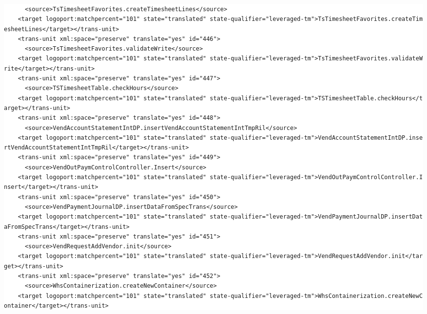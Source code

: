           <source>TsTimesheetFavorites.createTimesheetLines</source>
        <target logoport:matchpercent="101" state="translated" state-qualifier="leveraged-tm">TsTimesheetFavorites.createTimesheetLines</target></trans-unit>
        <trans-unit xml:space="preserve" translate="yes" id="446">
          <source>TsTimesheetFavorites.validateWrite</source>
        <target logoport:matchpercent="101" state="translated" state-qualifier="leveraged-tm">TsTimesheetFavorites.validateWrite</target></trans-unit>
        <trans-unit xml:space="preserve" translate="yes" id="447">
          <source>TSTimesheetTable.checkHours</source>
        <target logoport:matchpercent="101" state="translated" state-qualifier="leveraged-tm">TSTimesheetTable.checkHours</target></trans-unit>
        <trans-unit xml:space="preserve" translate="yes" id="448">
          <source>VendAccountStatementIntDP.insertVendAccountStatementIntTmpRil</source>
        <target logoport:matchpercent="101" state="translated" state-qualifier="leveraged-tm">VendAccountStatementIntDP.insertVendAccountStatementIntTmpRil</target></trans-unit>
        <trans-unit xml:space="preserve" translate="yes" id="449">
          <source>VendOutPaymControlController.Insert</source>
        <target logoport:matchpercent="101" state="translated" state-qualifier="leveraged-tm">VendOutPaymControlController.Insert</target></trans-unit>
        <trans-unit xml:space="preserve" translate="yes" id="450">
          <source>VendPaymentJournalDP.insertDataFromSpecTrans</source>
        <target logoport:matchpercent="101" state="translated" state-qualifier="leveraged-tm">VendPaymentJournalDP.insertDataFromSpecTrans</target></trans-unit>
        <trans-unit xml:space="preserve" translate="yes" id="451">
          <source>VendRequestAddVendor.init</source>
        <target logoport:matchpercent="101" state="translated" state-qualifier="leveraged-tm">VendRequestAddVendor.init</target></trans-unit>
        <trans-unit xml:space="preserve" translate="yes" id="452">
          <source>WhsContainerization.createNewContainer</source>
        <target logoport:matchpercent="101" state="translated" state-qualifier="leveraged-tm">WhsContainerization.createNewContainer</target></trans-unit>
